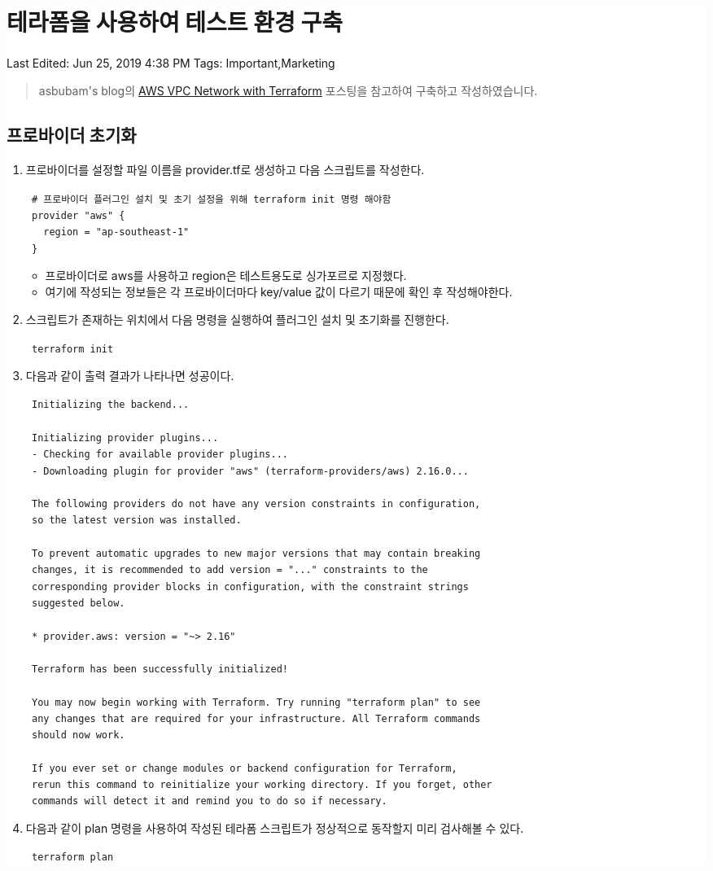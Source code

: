# 테라폼을 사용하여 테스트 환경 구축

Last Edited: Jun 25, 2019 4:38 PM
Tags: Important,Marketing

> asbubam's blog의 [AWS VPC Network with Terraform](https://blog.2dal.com/2017/09/17/aws-vpc-network-with-terraform/) 포스팅을 참고하여 구축하고 작성하였습니다.

## 프로바이더 초기화

1. 프로바이더를 설정할 파일 이름을 provider.tf로 생성하고 다음 스크립트를 작성한다.

        # 프로바이더 플러그인 설치 및 초기 설정을 위해 terraform init 명령 해야함
        provider "aws" {
          region = "ap-southeast-1"
        }

    - 프로바이더로 aws를 사용하고 region은 테스트용도로 싱가포르로 지정했다.
    - 여기에 작성되는 정보들은 각 프로바이더마다 key/value 값이 다르기 때문에 확인 후 작성해야한다.
2. 스크립트가 존재하는 위치에서 다음 명령을 실행하여 플러그인 설치 및 초기화를 진행한다.

        terraform init

3. 다음과 같이 출력 결과가 나타나면 성공이다.

        Initializing the backend...
        
        Initializing provider plugins...
        - Checking for available provider plugins...
        - Downloading plugin for provider "aws" (terraform-providers/aws) 2.16.0...
        
        The following providers do not have any version constraints in configuration,
        so the latest version was installed.
        
        To prevent automatic upgrades to new major versions that may contain breaking
        changes, it is recommended to add version = "..." constraints to the
        corresponding provider blocks in configuration, with the constraint strings
        suggested below.
        
        * provider.aws: version = "~> 2.16"
        
        Terraform has been successfully initialized!
        
        You may now begin working with Terraform. Try running "terraform plan" to see
        any changes that are required for your infrastructure. All Terraform commands
        should now work.
        
        If you ever set or change modules or backend configuration for Terraform,
        rerun this command to reinitialize your working directory. If you forget, other
        commands will detect it and remind you to do so if necessary.

4. 다음과 같이 plan 명령을 사용하여 작성된 테라폼 스크립트가 정상적으로 동작할지 미리 검사해볼 수 있다.

        terraform plan
